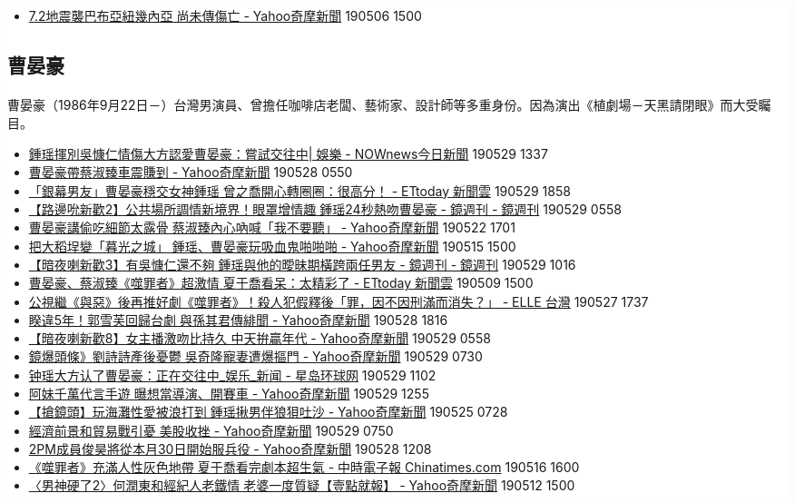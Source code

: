 - [7.2地震襲巴布亞紐幾內亞 尚未傳傷亡 - Yahoo奇摩新聞](https://tw.news.yahoo.com/7-2%E5%9C%B0%E9%9C%87%E8%A5%B2%E5%B7%B4%E5%B8%83%E4%BA%9E%E7%B4%90%E5%B9%BE%E5%85%A7%E4%BA%9E-%E5%B0%9A%E6%9C%AA%E5%82%B3%E5%82%B7%E4%BA%A1-233502901.html "7.2地震襲巴布亞紐幾內亞 尚未傳傷亡 - Yahoo奇摩新聞") 190506 1500

## 曹晏豪

曹晏豪（1986年9月22日－）台灣男演員、曾擔任咖啡店老闆、藝術家、設計師等多重身份。因為演出《植劇場－天黑請閉眼》而大受矚目。
- [鍾瑶揮別吳慷仁情傷大方認愛曹晏豪：嘗試交往中| 娛樂 - NOWnews今日新聞](https://www.nownews.com/news/20190529/3412417/ "鍾瑶揮別吳慷仁情傷大方認愛曹晏豪：嘗試交往中| 娛樂 - NOWnews今日新聞") 190529 1337
- [曹晏豪帶蔡淑臻車震賺到 - Yahoo奇摩新聞](https://tw.news.yahoo.com/%E6%9B%B9%E6%99%8F%E8%B1%AA%E5%B8%B6%E8%94%A1%E6%B7%91%E8%87%BB%E8%BB%8A%E9%9C%87%E8%B3%BA%E5%88%B0-215008008.html "曹晏豪帶蔡淑臻車震賺到 - Yahoo奇摩新聞") 190528 0550
- [「銀幕男友」曹晏豪穩交女神鍾瑶 曾之喬開心轉圈圈：很高分！ - ETtoday 新聞雲](https://star.ettoday.net/news/1455594 "「銀幕男友」曹晏豪穩交女神鍾瑶 曾之喬開心轉圈圈：很高分！ - ETtoday 新聞雲") 190529 1858
- [【路邊吮新歡2】公共場所調情新境界！眼罩增情趣 鍾瑶24秒熱吻曹晏豪 - 鏡週刊 - 鏡週刊](https://www.mirrormedia.mg/story/20190528ent009/ "【路邊吮新歡2】公共場所調情新境界！眼罩增情趣 鍾瑶24秒熱吻曹晏豪 - 鏡週刊 - 鏡週刊") 190529 0558
- [曹晏豪講偷吃細節太露骨 蔡淑臻內心吶喊「我不要聽」 - Yahoo奇摩新聞](https://tw.news.yahoo.com/%E6%9B%B9%E6%99%8F%E8%B1%AA%E8%AC%9B%E5%81%B7%E5%90%83%E7%B4%B0%E7%AF%80%E5%A4%AA%E9%9C%B2%E9%AA%A8-%E8%94%A1%E6%B7%91%E8%87%BB%E5%85%A7%E5%BF%83%E5%90%B6%E5%96%8A-%E6%88%91%E4%B8%8D%E8%A6%81%E8%81%BD-090117231.html "曹晏豪講偷吃細節太露骨 蔡淑臻內心吶喊「我不要聽」 - Yahoo奇摩新聞") 190522 1701
- [把大稻埕變「暮光之城」 鍾瑶、曹晏豪玩吸血鬼啪啪啪 - Yahoo奇摩新聞](https://tw.news.yahoo.com/%E6%8A%8A%E5%A4%A7%E7%A8%BB%E5%9F%95%E8%AE%8A-%E6%9A%AE%E5%85%89%E4%B9%8B%E5%9F%8E-%E9%8D%BE%E7%91%B6-%E6%9B%B9%E6%99%8F%E8%B1%AA%E7%8E%A9%E5%90%B8%E8%A1%80%E9%AC%BC%E5%95%AA%E5%95%AA%E5%95%AA-120655115.html "把大稻埕變「暮光之城」 鍾瑶、曹晏豪玩吸血鬼啪啪啪 - Yahoo奇摩新聞") 190515 1500
- [【暗夜喇新歡3】有吳慷仁還不夠 鍾瑶與他的曖昧期橫跨兩任男友 - 鏡週刊 - 鏡週刊](https://www.mirrormedia.mg/story/20190528ent010 "【暗夜喇新歡3】有吳慷仁還不夠 鍾瑶與他的曖昧期橫跨兩任男友 - 鏡週刊 - 鏡週刊") 190529 1016
- [曹晏豪、蔡淑臻《噬罪者》超激情 夏于喬看呆：太精彩了 - ETtoday 新聞雲](https://star.ettoday.net/news/1440874 "曹晏豪、蔡淑臻《噬罪者》超激情 夏于喬看呆：太精彩了 - ETtoday 新聞雲") 190509 1500
- [公視繼《與惡》後再推好劇《噬罪者》！殺人犯假釋後「罪，因不因刑滿而消失？」 - ELLE 台灣](https://www.elle.com/tw/entertainment/drama/g27597452/hate-the-sin-love-the-sinner/ "公視繼《與惡》後再推好劇《噬罪者》！殺人犯假釋後「罪，因不因刑滿而消失？」 - ELLE 台灣") 190527 1737
- [睽違5年！郭雪芙回歸台劇 與孫其君傳緋聞 - Yahoo奇摩新聞](https://tw.news.yahoo.com/video/%E7%9D%BD%E9%81%955%E5%B9%B4-%E9%83%AD%E9%9B%AA%E8%8A%99%E5%9B%9E%E6%AD%B8%E5%8F%B0%E5%8A%87-%E8%88%87%E5%AD%AB%E5%85%B6%E5%90%9B%E5%82%B3%E7%B7%8B%E8%81%9E-101636897.html "睽違5年！郭雪芙回歸台劇 與孫其君傳緋聞 - Yahoo奇摩新聞") 190528 1816
- [【暗夜喇新歡8】女主播激吻比持久 中天拚贏年代 - Yahoo奇摩新聞](https://tw.news.yahoo.com/%E8%B7%AF%E9%82%8A%E5%90%AE%E6%96%B0%E6%AD%A18-%E5%A5%B3%E4%B8%BB%E6%92%AD%E6%BF%80%E5%90%BB%E6%AF%94%E6%8C%81%E4%B9%85-%E4%B8%AD%E5%A4%A9%E6%8B%9A%E8%B4%8F%E5%B9%B4%E4%BB%A3-215852096.html "【暗夜喇新歡8】女主播激吻比持久 中天拚贏年代 - Yahoo奇摩新聞") 190529 0558
- [鏡爆頭條》劉詩詩產後憂鬱 吳奇隆寵妻遭爆摳門 - Yahoo奇摩新聞](https://tw.news.yahoo.com/video/%E9%8F%A1%E7%88%86%E9%A0%AD%E6%A2%9D-%E5%8A%89%E8%A9%A9%E8%A9%A9%E7%94%A2%E5%BE%8C%E6%86%82%E9%AC%B1-%E5%90%B3%E5%A5%87%E9%9A%86%E5%AF%B5%E5%A6%BB%E9%81%AD%E7%88%86%E6%91%B3%E9%96%80-233000894.html "鏡爆頭條》劉詩詩產後憂鬱 吳奇隆寵妻遭爆摳門 - Yahoo奇摩新聞") 190529 0730
- [钟瑶大方认了曹晏豪：正在交往中_娱乐_新闻 - 星岛环球网](http://news.stnn.cc/ent/2019/0529/640029.shtml "钟瑶大方认了曹晏豪：正在交往中_娱乐_新闻 - 星岛环球网") 190529 1102
- [阿妹千萬代言手遊 曝想當導演、開賽車 - Yahoo奇摩新聞](https://tw.news.yahoo.com/video/%E9%98%BF%E5%A6%B9%E5%8D%83%E8%90%AC%E4%BB%A3%E8%A8%80%E6%89%8B%E9%81%8A-%E6%9B%9D%E6%83%B3%E7%95%B6%E5%B0%8E%E6%BC%94-%E9%96%8B%E8%B3%BD%E8%BB%8A-044405710.html "阿妹千萬代言手遊 曝想當導演、開賽車 - Yahoo奇摩新聞") 190529 1255
- [【搶鏡頭】玩海灘性愛被浪打到 鍾瑶揪男伴狼狽吐沙 - Yahoo奇摩新聞](https://tw.news.yahoo.com/%E6%90%B6%E9%8F%A1%E9%A0%AD-%E7%8E%A9%E6%B5%B7%E7%81%98%E6%80%A7%E6%84%9B%E8%A2%AB%E6%B5%AA%E6%89%93%E5%88%B0-%E9%8D%BE%E7%91%B6%E6%8F%AA%E7%94%B7%E4%BC%B4%E7%8B%BC%E7%8B%BD%E5%90%90%E6%B2%99-232859701.html "【搶鏡頭】玩海灘性愛被浪打到 鍾瑶揪男伴狼狽吐沙 - Yahoo奇摩新聞") 190525 0728
- [經濟前景和貿易戰引憂 美股收挫 - Yahoo奇摩新聞](https://tw.news.yahoo.com/%E7%B6%93%E6%BF%9F%E5%89%8D%E6%99%AF%E5%92%8C%E8%B2%BF%E6%98%93%E6%88%B0%E5%BC%95%E6%86%82-%E7%BE%8E%E8%82%A1%E6%94%B6%E6%8C%AB-235002675.html "經濟前景和貿易戰引憂 美股收挫 - Yahoo奇摩新聞") 190529 0750
- [2PM成員俊昊將從本月30日開始服兵役 - Yahoo奇摩新聞](https://tw.news.yahoo.com/2pm%E6%88%90%E5%93%A1%E4%BF%8A%E6%98%8A%E5%B0%87%E5%BE%9E%E6%9C%AC%E6%9C%8830%E6%97%A5%E9%96%8B%E5%A7%8B%E6%9C%8D%E5%85%B5%E5%BD%B9-040858789.html "2PM成員俊昊將從本月30日開始服兵役 - Yahoo奇摩新聞") 190528 1208
- [《噬罪者》充滿人性灰色地帶 夏于喬看完劇本超生氣 - 中時電子報 Chinatimes.com](https://www.chinatimes.com/realtimenews/20190516003032-260404 "《噬罪者》充滿人性灰色地帶 夏于喬看完劇本超生氣 - 中時電子報 Chinatimes.com") 190516 1600
- [〈男神硬了2〉何潤東和經紀人老鐵情 老婆一度質疑【壹點就報】 - Yahoo奇摩新聞](https://tw.news.yahoo.com/%E7%94%B7%E7%A5%9E%E7%A1%AC%E4%BA%862-%E4%BD%95%E6%BD%A4%E6%9D%B1%E5%92%8C%E7%B6%93%E7%B4%80%E4%BA%BA%E8%80%81%E9%90%B5%E6%83%85-%E8%80%81%E5%A9%86-%E5%BA%A6%E8%B3%AA%E7%96%91-%E5%A3%B9%E9%BB%9E%E5%B0%B1%E5%A0%B1-033000770.html "〈男神硬了2〉何潤東和經紀人老鐵情 老婆一度質疑【壹點就報】 - Yahoo奇摩新聞") 190512 1500